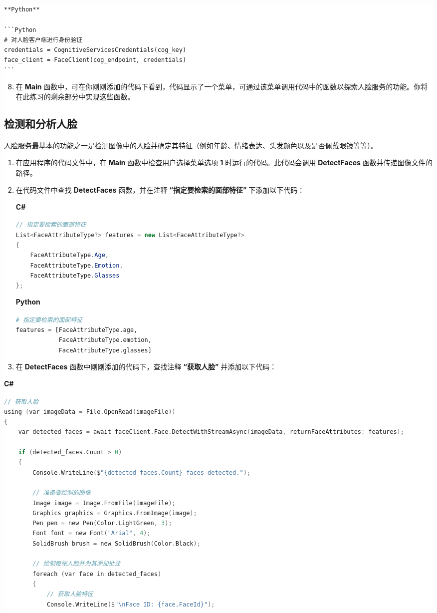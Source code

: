     **Python**

    ```Python
    # 对人脸客户端进行身份验证
    credentials = CognitiveServicesCredentials(cog_key)
    face_client = FaceClient(cog_endpoint, credentials)
    ```

8. 在 **Main** 函数中，可在你刚刚添加的代码下看到，代码显示了一个菜单，可通过该菜单调用代码中的函数以探索人脸服务的功能。你将在此练习的剩余部分中实现这些函数。

## 检测和分析人脸

人脸服务最基本的功能之一是检测图像中的人脸并确定其特征（例如年龄、情绪表达、头发颜色以及是否佩戴眼镜等等）。

1. 在应用程序的代码文件中，在 **Main** 函数中检查用户选择菜单选项 **1** 时运行的代码。此代码会调用 **DetectFaces** 函数并传递图像文件的路径。
2. 在代码文件中查找 **DetectFaces** 函数，并在注释 **“指定要检索的面部特征”** 下添加以下代码：

    **C#**

    ```C#
    // 指定要检索的面部特征
    List<FaceAttributeType?> features = new List<FaceAttributeType?>
    {
        FaceAttributeType.Age,
        FaceAttributeType.Emotion,
        FaceAttributeType.Glasses
    };
    ```

    **Python**

    ```Python
    # 指定要检索的面部特征
    features = [FaceAttributeType.age,
                FaceAttributeType.emotion,
                FaceAttributeType.glasses]
    ```

3. 在 **DetectFaces** 函数中刚刚添加的代码下，查找注释 **“获取人脸”** 并添加以下代码：

**C#**

```C
// 获取人脸
using (var imageData = File.OpenRead(imageFile))
{    
    var detected_faces = await faceClient.Face.DetectWithStreamAsync(imageData, returnFaceAttributes: features);

    if (detected_faces.Count > 0)
    {
        Console.WriteLine($"{detected_faces.Count} faces detected.");

        // 准备要绘制的图像
        Image image = Image.FromFile(imageFile);
        Graphics graphics = Graphics.FromImage(image);
        Pen pen = new Pen(Color.LightGreen, 3);
        Font font = new Font("Arial", 4);
        SolidBrush brush = new SolidBrush(Color.Black);

        // 绘制每张人脸并为其添加批注
        foreach (var face in detected_faces)
        {
            // 获取人脸特征
            Console.WriteLine($"\nFace ID: {face.FaceId}");
```